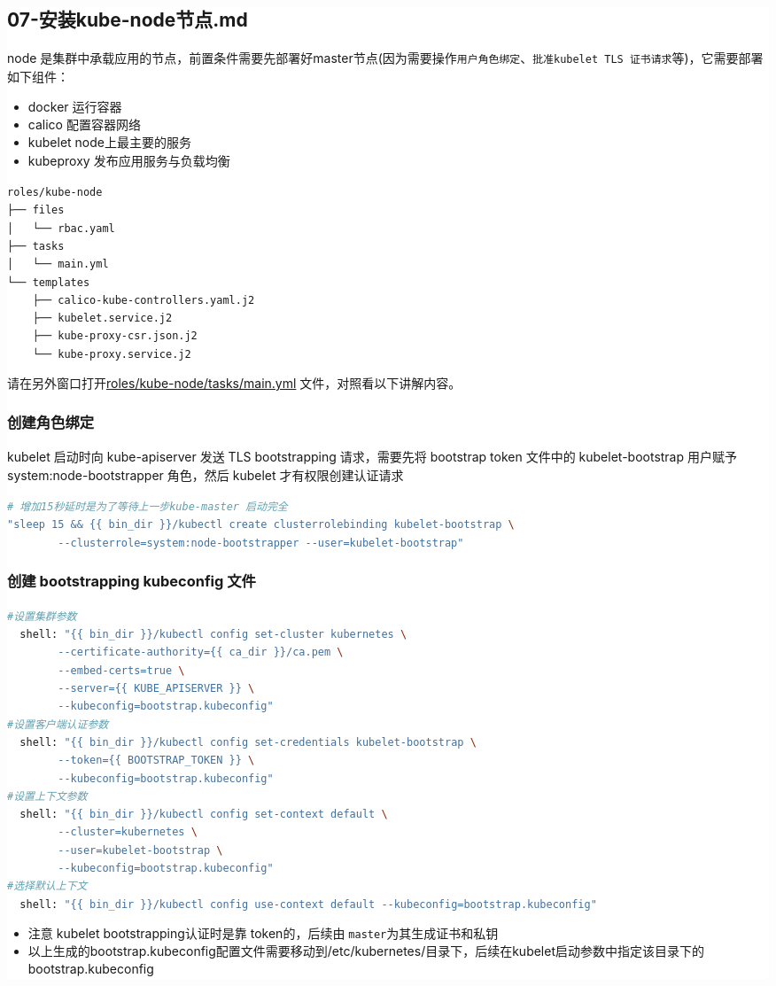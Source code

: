## 07-安装kube-node节点.md

node 是集群中承载应用的节点，前置条件需要先部署好master节点(因为需要操作`用户角色绑定`、`批准kubelet TLS 证书请求`等)，它需要部署如下组件：

+ docker 运行容器
+ calico 配置容器网络
+ kubelet node上最主要的服务
+ kubeproxy 发布应用服务与负载均衡

``` bash
roles/kube-node
├── files
│   └── rbac.yaml
├── tasks
│   └── main.yml
└── templates
    ├── calico-kube-controllers.yaml.j2
    ├── kubelet.service.j2
    ├── kube-proxy-csr.json.j2
    └── kube-proxy.service.j2
```

请在另外窗口打开[roles/kube-node/tasks/main.yml](../roles/kube-node/tasks/main.yml) 文件，对照看以下讲解内容。

### 创建角色绑定

kubelet 启动时向 kube-apiserver 发送 TLS bootstrapping 请求，需要先将 bootstrap token 文件中的 kubelet-bootstrap 用户赋予 system:node-bootstrapper 角色，然后 kubelet 才有权限创建认证请求

``` bash
# 增加15秒延时是为了等待上一步kube-master 启动完全
"sleep 15 && {{ bin_dir }}/kubectl create clusterrolebinding kubelet-bootstrap \
        --clusterrole=system:node-bootstrapper --user=kubelet-bootstrap"
```

### 创建 bootstrapping kubeconfig 文件

``` bash
#设置集群参数
  shell: "{{ bin_dir }}/kubectl config set-cluster kubernetes \
        --certificate-authority={{ ca_dir }}/ca.pem \
        --embed-certs=true \
        --server={{ KUBE_APISERVER }} \
        --kubeconfig=bootstrap.kubeconfig"
#设置客户端认证参数
  shell: "{{ bin_dir }}/kubectl config set-credentials kubelet-bootstrap \
        --token={{ BOOTSTRAP_TOKEN }} \
        --kubeconfig=bootstrap.kubeconfig"
#设置上下文参数
  shell: "{{ bin_dir }}/kubectl config set-context default \
        --cluster=kubernetes \
        --user=kubelet-bootstrap \
        --kubeconfig=bootstrap.kubeconfig"
#选择默认上下文
  shell: "{{ bin_dir }}/kubectl config use-context default --kubeconfig=bootstrap.kubeconfig"
```
+ 注意 kubelet bootstrapping认证时是靠 token的，后续由 `master`为其生成证书和私钥
+ 以上生成的bootstrap.kubeconfig配置文件需要移动到/etc/kubernetes/目录下，后续在kubelet启动参数中指定该目录下的 bootstrap.kubeconfig
